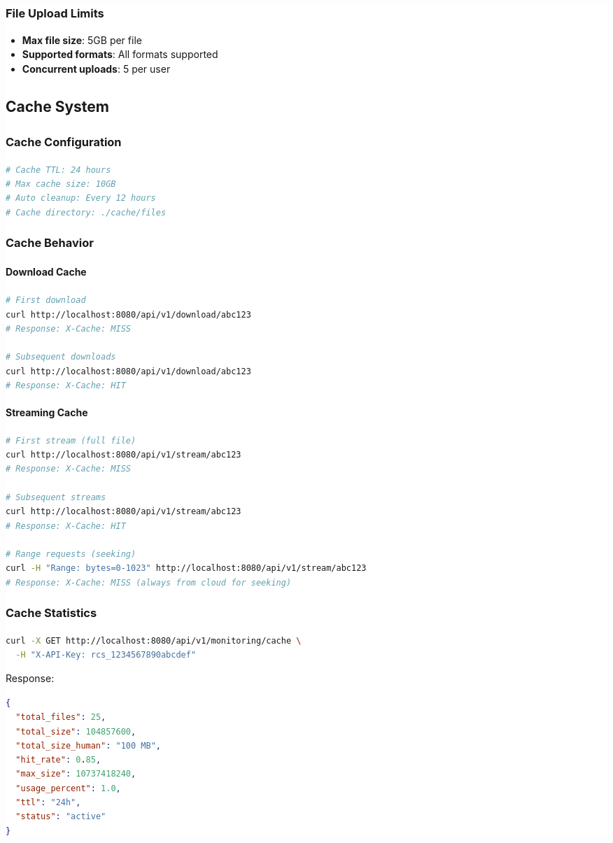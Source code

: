 ### File Upload Limits

- **Max file size**: 5GB per file
- **Supported formats**: All formats supported
- **Concurrent uploads**: 5 per user

## Cache System

### Cache Configuration

```bash
# Cache TTL: 24 hours
# Max cache size: 10GB
# Auto cleanup: Every 12 hours
# Cache directory: ./cache/files
```

### Cache Behavior

#### Download Cache
```bash
# First download
curl http://localhost:8080/api/v1/download/abc123
# Response: X-Cache: MISS

# Subsequent downloads
curl http://localhost:8080/api/v1/download/abc123
# Response: X-Cache: HIT
```

#### Streaming Cache
```bash
# First stream (full file)
curl http://localhost:8080/api/v1/stream/abc123
# Response: X-Cache: MISS

# Subsequent streams
curl http://localhost:8080/api/v1/stream/abc123
# Response: X-Cache: HIT

# Range requests (seeking)
curl -H "Range: bytes=0-1023" http://localhost:8080/api/v1/stream/abc123
# Response: X-Cache: MISS (always from cloud for seeking)
```

### Cache Statistics
```bash
curl -X GET http://localhost:8080/api/v1/monitoring/cache \
  -H "X-API-Key: rcs_1234567890abcdef"
```

Response:
```json
{
  "total_files": 25,
  "total_size": 104857600,
  "total_size_human": "100 MB",
  "hit_rate": 0.85,
  "max_size": 10737418240,
  "usage_percent": 1.0,
  "ttl": "24h",
  "status": "active"
}
```
